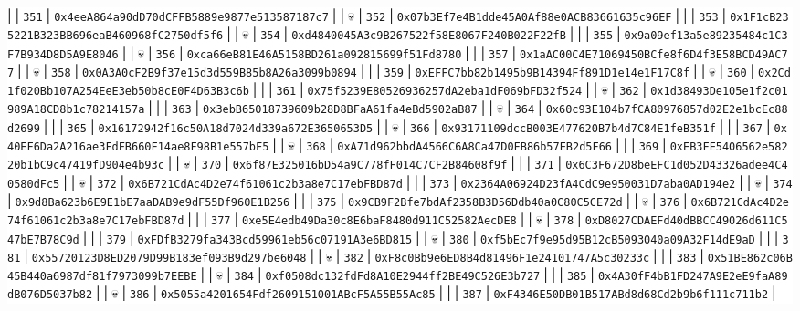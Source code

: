 |  | `351` | `0x4eeA864a90dD70dCFFB5889e9877e513587187c7` |
| 💀 | `352` | `0x07b3Ef7e4B1dde45A0Af88e0ACB83661635c96EF` |
|  | `353` | `0x1F1cB235221B323BB696eaB460968fC2750df5f6` |
| 💀 | `354` | `0xd4840045A3c9B267522f58E8067F240B022F22fB` |
|  | `355` | `0x9a09ef13a5e89235484c1C3F7B934D8D5A9E8046` |
| 💀 | `356` | `0xca66eB81E46A5158BD261a092815699f51Fd8780` |
|  | `357` | `0x1aAC00C4E71069450BCfe8f6D4f3E58BCD49AC77` |
| 💀 | `358` | `0x0A3A0cF2B9f37e15d3d559B85b8A26a3099b0894` |
|  | `359` | `0xEFFC7bb82b1495b9B14394Ff891D1e14e1F17C8f` |
| 💀 | `360` | `0x2Cd1f020Bb107A254EeE3eb50b8cE0F4D63B3c6b` |
|  | `361` | `0x75f5239E80526936257dA2eba1dF069bFD32f524` |
| 💀 | `362` | `0x1d38493De105e1f2c01989A18CD8b1c78214157a` |
|  | `363` | `0x3ebB65018739609b28D8BFaA61fa4eBd5902aB87` |
| 💀 | `364` | `0x60c93E104b7fCA80976857d02E2e1bcEc88d2699` |
|  | `365` | `0x16172942f16c50A18d7024d339a672E3650653D5` |
| 💀 | `366` | `0x93171109dccB003E477620B7b4d7C84E1feB351f` |
|  | `367` | `0x40EF6Da2A216ae3FdFB660F14ae8F98B1e557bF5` |
| 💀 | `368` | `0xA71d962bbdA4566C6A8Ca47D0FB86b57EB2d5F66` |
|  | `369` | `0xEB3FE5406562e58220b1bC9c47419fD904e4b93c` |
| 💀 | `370` | `0x6f87E325016bD54a9C778fF014C7CF2B84608f9f` |
|  | `371` | `0x6C3F672D8beEFC1d052D43326adee4C40580dFc5` |
| 💀 | `372` | `0x6B721CdAc4D2e74f61061c2b3a8e7C17ebFBD87d` |
|  | `373` | `0x2364A06924D23fA4CdC9e950031D7aba0AD194e2` |
| 💀 | `374` | `0x9d8Ba623b6E9E1bE7aaDAB9e9dF55Df960E1B256` |
|  | `375` | `0x9CB9F2Bfe7bdAf2358B3D56Ddb40a0C80C5CE72d` |
| 💀 | `376` | `0x6B721CdAc4D2e74f61061c2b3a8e7C17ebFBD87d` |
|  | `377` | `0xe5E4edb49Da30c8E6baF8480d911C52582AecDE8` |
| 💀 | `378` | `0xD8027CDAEFd40dBBCC49026d611C547bE7B78C9d` |
|  | `379` | `0xFDfB3279fa343Bcd59961eb56c07191A3e6BD815` |
| 💀 | `380` | `0xf5bEc7f9e95d95B12cB5093040a09A32F14dE9aD` |
|  | `381` | `0x55720123D8ED2079D99B183ef093B9d297be6048` |
| 💀 | `382` | `0xF8c0Bb9e6ED8B4d81496F1e24101747A5c30233c` |
|  | `383` | `0x51BE862c06B45B440a6987df81f7973099b7EEBE` |
| 💀 | `384` | `0xf0508dc132fdFd8A10E2944ff2BE49C526E3b727` |
|  | `385` | `0x4A30fF4bB1FD247A9E2eE9faA89dB076D5037b82` |
| 💀 | `386` | `0x5055a4201654Fdf2609151001ABcF5A55B55Ac85` |
|  | `387` | `0xF4346E50DB01B517ABd8d68Cd2b9b6f111c711b2` |
